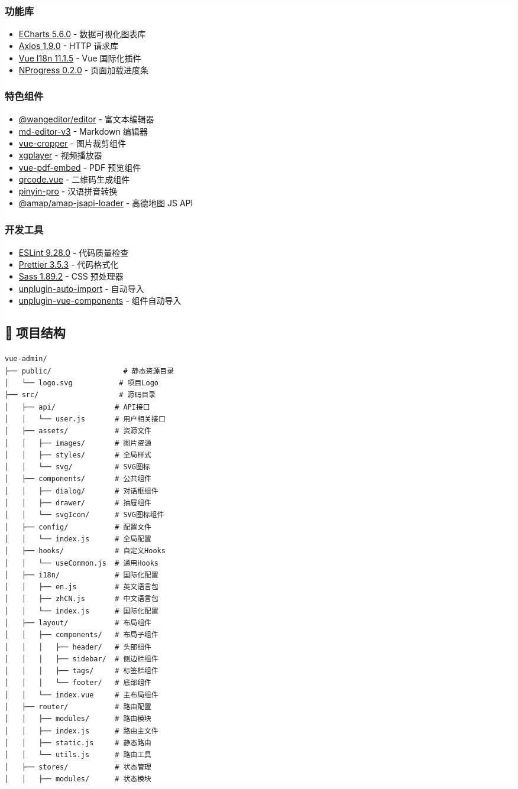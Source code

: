 ### 功能库
- [ECharts 5.6.0](https://echarts.apache.org/) - 数据可视化图表库
- [Axios 1.9.0](https://axios-http.com/) - HTTP 请求库
- [Vue I18n 11.1.5](https://vue-i18n.intlify.dev/) - Vue 国际化插件
- [NProgress 0.2.0](https://ricostacruz.github.io/nprogress/) - 页面加载进度条

### 特色组件
- [@wangeditor/editor](https://www.wangeditor.com/) - 富文本编辑器
- [md-editor-v3](https://imzbf.github.io/md-editor-v3/) - Markdown 编辑器
- [vue-cropper](https://github.com/xyxiao001/vue-cropper) - 图片裁剪组件
- [xgplayer](https://v2.h5player.bytedance.com/) - 视频播放器
- [vue-pdf-embed](https://github.com/hrynko/vue-pdf-embed) - PDF 预览组件
- [qrcode.vue](https://github.com/scopewu/qrcode.vue) - 二维码生成组件
- [pinyin-pro](https://github.com/zh-lx/pinyin-pro) - 汉语拼音转换
- [@amap/amap-jsapi-loader](https://lbs.amap.com/) - 高德地图 JS API

### 开发工具
- [ESLint 9.28.0](https://eslint.org/) - 代码质量检查
- [Prettier 3.5.3](https://prettier.io/) - 代码格式化
- [Sass 1.89.2](https://sass-lang.com/) - CSS 预处理器
- [unplugin-auto-import](https://github.com/antfu/unplugin-auto-import) - 自动导入
- [unplugin-vue-components](https://github.com/antfu/unplugin-vue-components) - 组件自动导入

## 📁 项目结构

```
vue-admin/
├── public/                 # 静态资源目录
│   └── logo.svg           # 项目Logo
├── src/                   # 源码目录
│   ├── api/              # API接口
│   │   └── user.js       # 用户相关接口
│   ├── assets/           # 资源文件
│   │   ├── images/       # 图片资源
│   │   ├── styles/       # 全局样式
│   │   └── svg/          # SVG图标
│   ├── components/       # 公共组件
│   │   ├── dialog/       # 对话框组件
│   │   ├── drawer/       # 抽屉组件
│   │   └── svgIcon/      # SVG图标组件
│   ├── config/           # 配置文件
│   │   └── index.js      # 全局配置
│   ├── hooks/            # 自定义Hooks
│   │   └── useCommon.js  # 通用Hooks
│   ├── i18n/             # 国际化配置
│   │   ├── en.js         # 英文语言包
│   │   ├── zhCN.js       # 中文语言包
│   │   └── index.js      # 国际化配置
│   ├── layout/           # 布局组件
│   │   ├── components/   # 布局子组件
│   │   │   ├── header/   # 头部组件
│   │   │   ├── sidebar/  # 侧边栏组件
│   │   │   ├── tags/     # 标签栏组件
│   │   │   └── footer/   # 底部组件
│   │   └── index.vue     # 主布局组件
│   ├── router/           # 路由配置
│   │   ├── modules/      # 路由模块
│   │   ├── index.js      # 路由主文件
│   │   ├── static.js     # 静态路由
│   │   └── utils.js      # 路由工具
│   ├── stores/           # 状态管理
│   │   ├── modules/      # 状态模块
```